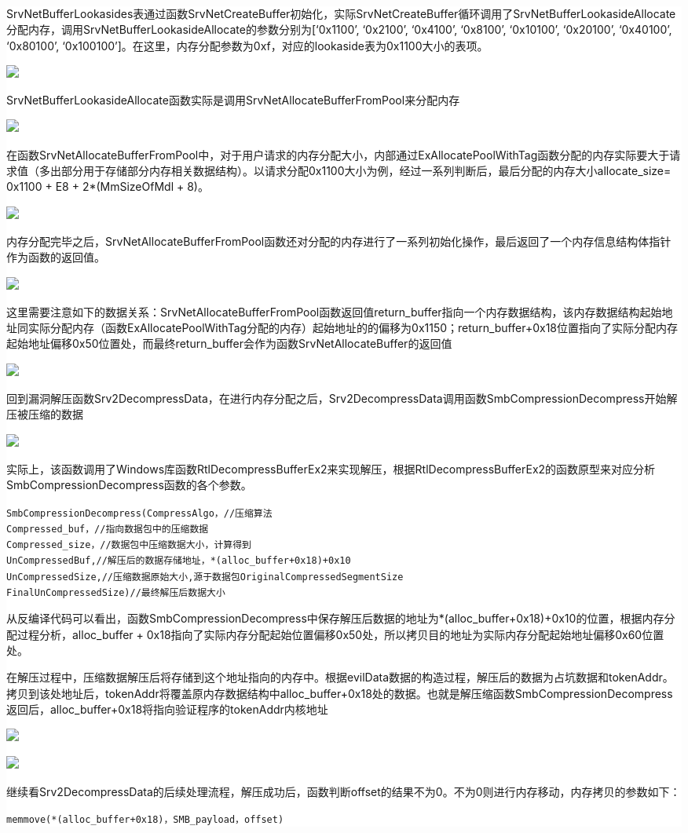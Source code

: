 SrvNetBufferLookasides表通过函数SrvNetCreateBuffer初始化，实际SrvNetCreateBuffer循环调用了SrvNetBufferLookasideAllocate分配内存，调用SrvNetBufferLookasideAllocate的参数分别为[‘0x1100’, ‘0x2100’, ‘0x4100’, ‘0x8100’, ‘0x10100’, ‘0x20100’, ‘0x40100’, ‘0x80100’, ‘0x100100’]。在这里，内存分配参数为0xf，对应的lookaside表为0x1100大小的表项。

![](/img/20210924015421970635.png)

SrvNetBufferLookasideAllocate函数实际是调用SrvNetAllocateBufferFromPool来分配内存

![](/img/20210924015422357082.png)

在函数SrvNetAllocateBufferFromPool中，对于用户请求的内存分配大小，内部通过ExAllocatePoolWithTag函数分配的内存实际要大于请求值（多出部分用于存储部分内存相关数据结构）。以请求分配0x1100大小为例，经过一系列判断后，最后分配的内存大小allocate_size= 0x1100 + E8 + 2*(MmSizeOfMdl + 8)。

![](/img/20210924015422505921.png)

内存分配完毕之后，SrvNetAllocateBufferFromPool函数还对分配的内存进行了一系列初始化操作，最后返回了一个内存信息结构体指针作为函数的返回值。

![](/img/20210924015422780778.png)

这里需要注意如下的数据关系：SrvNetAllocateBufferFromPool函数返回值return_buffer指向一个内存数据结构，该内存数据结构起始地址同实际分配内存（函数ExAllocatePoolWithTag分配的内存）起始地址的的偏移为0x1150；return_buffer+0x18位置指向了实际分配内存起始地址偏移0x50位置处，而最终return_buffer会作为函数SrvNetAllocateBuffer的返回值

![](/img/20210924015423076934.png)

回到漏洞解压函数Srv2DecompressData，在进行内存分配之后，Srv2DecompressData调用函数SmbCompressionDecompress开始解压被压缩的数据

![](/img/20210924015423317209.png)

实际上，该函数调用了Windows库函数RtlDecompressBufferEx2来实现解压，根据RtlDecompressBufferEx2的函数原型来对应分析SmbCompressionDecompress函数的各个参数。

```
SmbCompressionDecompress(CompressAlgo，//压缩算法
Compressed_buf，//指向数据包中的压缩数据
Compressed_size，//数据包中压缩数据大小，计算得到
UnCompressedBuf,//解压后的数据存储地址，*(alloc_buffer+0x18)+0x10
UnCompressedSize,//压缩数据原始大小,源于数据包OriginalCompressedSegmentSize
FinalUnCompressedSize)//最终解压后数据大小
```

从反编译代码可以看出，函数SmbCompressionDecompress中保存解压后数据的地址为*(alloc_buffer+0x18)+0x10的位置，根据内存分配过程分析，alloc_buffer + 0x18指向了实际内存分配起始位置偏移0x50处，所以拷贝目的地址为实际内存分配起始地址偏移0x60位置处。

在解压过程中，压缩数据解压后将存储到这个地址指向的内存中。根据evilData数据的构造过程，解压后的数据为占坑数据和tokenAddr。拷贝到该处地址后，tokenAddr将覆盖原内存数据结构中alloc_buffer+0x18处的数据。也就是解压缩函数SmbCompressionDecompress返回后，alloc_buffer+0x18将指向验证程序的tokenAddr内核地址

![](/img/20210924015423593900.png)

![](/img/20210924015424802227.png)

继续看Srv2DecompressData的后续处理流程，解压成功后，函数判断offset的结果不为0。不为0则进行内存移动，内存拷贝的参数如下：

```
memmove(*(alloc_buffer+0x18)，SMB_payload，offset)
```
